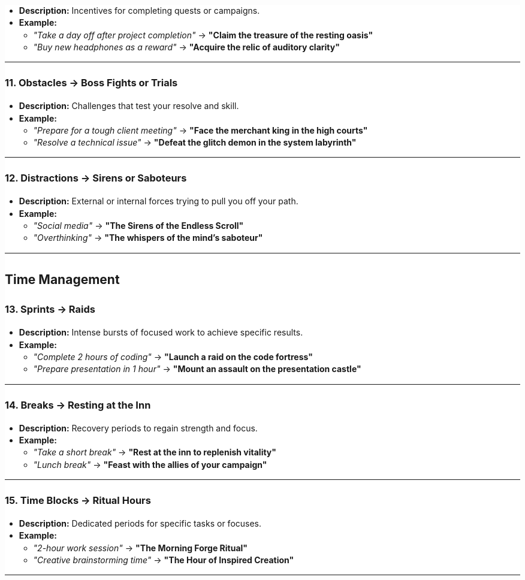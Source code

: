 - **Description:** Incentives for completing quests or campaigns.  
- **Example:**  
  - *"Take a day off after project completion"* → **"Claim the treasure of the resting oasis"**  
  - *"Buy new headphones as a reward"* → **"Acquire the relic of auditory clarity"**

---

### **11. Obstacles → Boss Fights or Trials**

- **Description:** Challenges that test your resolve and skill.  
- **Example:**  
  - *"Prepare for a tough client meeting"* → **"Face the merchant king in the high courts"**  
  - *"Resolve a technical issue"* → **"Defeat the glitch demon in the system labyrinth"**

---

### **12. Distractions → Sirens or Saboteurs**

- **Description:** External or internal forces trying to pull you off your path.  
- **Example:**  
  - *"Social media"* → **"The Sirens of the Endless Scroll"**  
  - *"Overthinking"* → **"The whispers of the mind’s saboteur"**

---

## **Time Management**

### **13. Sprints → Raids**

- **Description:** Intense bursts of focused work to achieve specific results.  
- **Example:**  
  - *"Complete 2 hours of coding"* → **"Launch a raid on the code fortress"**  
  - *"Prepare presentation in 1 hour"* → **"Mount an assault on the presentation castle"**

---

### **14. Breaks → Resting at the Inn**

- **Description:** Recovery periods to regain strength and focus.  
- **Example:**  
  - *"Take a short break"* → **"Rest at the inn to replenish vitality"**  
  - *"Lunch break"* → **"Feast with the allies of your campaign"**

---

### **15. Time Blocks → Ritual Hours**

- **Description:** Dedicated periods for specific tasks or focuses.  
- **Example:**  
  - *"2-hour work session"* → **"The Morning Forge Ritual"**  
  - *"Creative brainstorming time"* → **"The Hour of Inspired Creation"**

---
